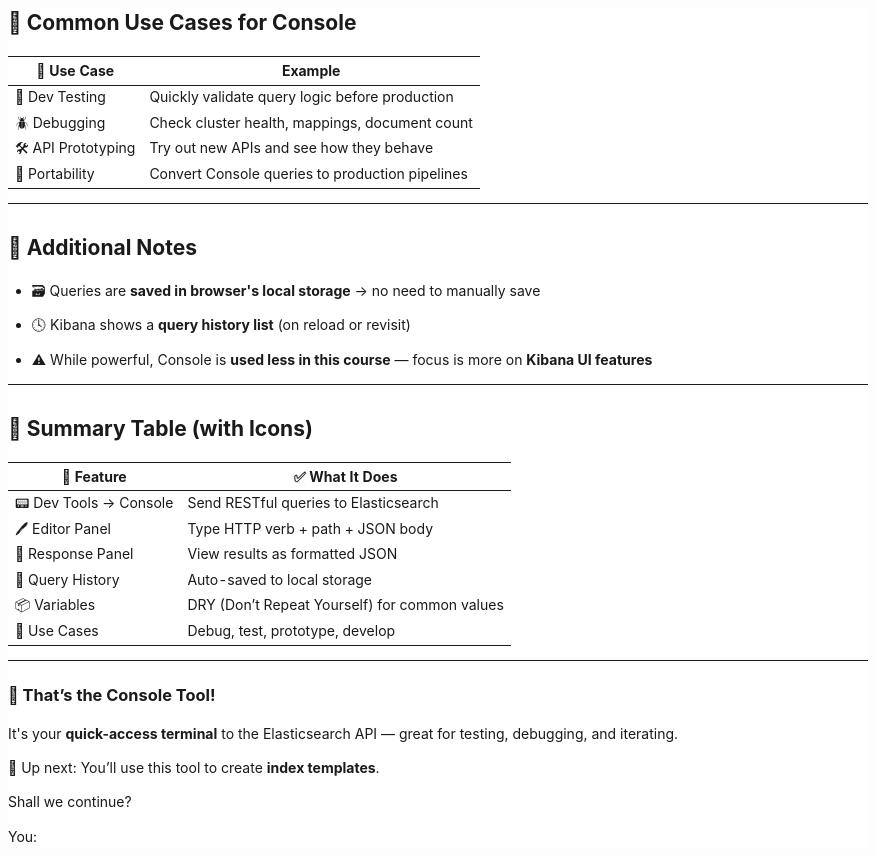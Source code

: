 ## 🧠 **Common Use Cases for Console**

| 🔧 Use Case | Example |
| --- | --- |
| 🚀 Dev Testing | Quickly validate query logic before production |
| 🪲 Debugging | Check cluster health, mappings, document count |
| 🛠️ API Prototyping | Try out new APIs and see how they behave |
| 🔄 Portability | Convert Console queries to production pipelines |

---

## 📝 Additional Notes

-   🗃️ Queries are **saved in browser's local storage** → no need to manually save
    
-   🕓 Kibana shows a **query history list** (on reload or revisit)
    
-   ⚠️ While powerful, Console is **used less in this course** — focus is more on **Kibana UI features**
    

---

## 📌 Summary Table (with Icons)

| 📌 Feature | ✅ What It Does |
| --- | --- |
| 📟 Dev Tools → Console | Send RESTful queries to Elasticsearch |
| 🖊️ Editor Panel | Type HTTP verb + path + JSON body |
| 📄 Response Panel | View results as formatted JSON |
| 🔁 Query History | Auto-saved to local storage |
| 📦 Variables | DRY (Don’t Repeat Yourself) for common values |
| 🧪 Use Cases | Debug, test, prototype, develop |

---

### 🎉 That’s the Console Tool!

It's your **quick-access terminal** to the Elasticsearch API — great for testing, debugging, and iterating.

🧭 Up next: You’ll use this tool to create **index templates**.

Shall we continue?

You: 
